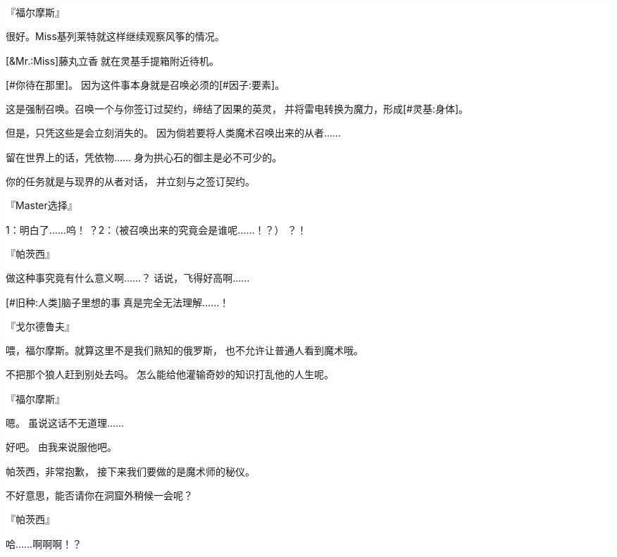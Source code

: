 『福尔摩斯』

很好。Miss基列莱特就这样继续观察风筝的情况。

[&Mr.:Miss]藤丸立香
就在灵基手提箱附近待机。

[#你待在那里]。
因为这件事本身就是召唤必须的[#因子:要素]。

这是强制召唤。召唤一个与你签订过契约，缔结了因果的英灵，
并将雷电转换为魔力，形成[#灵基:身体]。

但是，只凭这些是会立刻消失的。
因为倘若要将人类魔术召唤出来的从者……

留在世界上的话，凭依物……
身为拱心石的御主是必不可少的。

你的任务就是与现界的从者对话，
并立刻与之签订契约。

『Master选择』

1：明白了……呜！
？2：（被召唤出来的究竟会是谁呢……！？）
？！

『帕茨西』

做这种事究竟有什么意义啊……？
话说，飞得好高啊……

[#旧种:人类]脑子里想的事
真是完全无法理解……！

『戈尔德鲁夫』

喂，福尔摩斯。就算这里不是我们熟知的俄罗斯，
也不允许让普通人看到魔术哦。

不把那个狼人赶到别处去吗。
怎么能给他灌输奇妙的知识打乱他的人生呢。

『福尔摩斯』

嗯。
虽说这话不无道理……

好吧。
由我来说服他吧。

帕茨西，非常抱歉，
接下来我们要做的是魔术师的秘仪。

不好意思，能否请你在洞窟外稍候一会呢？

『帕茨西』

哈……啊啊啊！？
